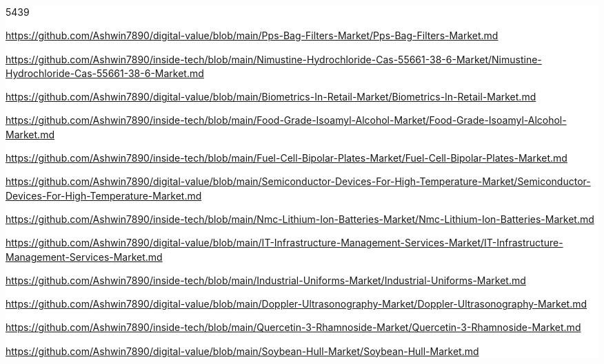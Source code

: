 5439</p><p><a href="https://github.com/Ashwin7890/digital-value/blob/main/Pps-Bag-Filters-Market/Pps-Bag-Filters-Market.md">https://github.com/Ashwin7890/digital-value/blob/main/Pps-Bag-Filters-Market/Pps-Bag-Filters-Market.md</a></p><p><a href="https://github.com/Ashwin7890/inside-tech/blob/main/Nimustine-Hydrochloride-Cas-55661-38-6-Market/Nimustine-Hydrochloride-Cas-55661-38-6-Market.md">https://github.com/Ashwin7890/inside-tech/blob/main/Nimustine-Hydrochloride-Cas-55661-38-6-Market/Nimustine-Hydrochloride-Cas-55661-38-6-Market.md</a></p><p><a href="https://github.com/Ashwin7890/digital-value/blob/main/Biometrics-In-Retail-Market/Biometrics-In-Retail-Market.md">https://github.com/Ashwin7890/digital-value/blob/main/Biometrics-In-Retail-Market/Biometrics-In-Retail-Market.md</a></p><p><a href="https://github.com/Ashwin7890/inside-tech/blob/main/Food-Grade-Isoamyl-Alcohol-Market/Food-Grade-Isoamyl-Alcohol-Market.md">https://github.com/Ashwin7890/inside-tech/blob/main/Food-Grade-Isoamyl-Alcohol-Market/Food-Grade-Isoamyl-Alcohol-Market.md</a></p><p><a href="https://github.com/Ashwin7890/inside-tech/blob/main/Fuel-Cell-Bipolar-Plates-Market/Fuel-Cell-Bipolar-Plates-Market.md">https://github.com/Ashwin7890/inside-tech/blob/main/Fuel-Cell-Bipolar-Plates-Market/Fuel-Cell-Bipolar-Plates-Market.md</a></p><p><a href="https://github.com/Ashwin7890/digital-value/blob/main/Semiconductor-Devices-For-High-Temperature-Market/Semiconductor-Devices-For-High-Temperature-Market.md">https://github.com/Ashwin7890/digital-value/blob/main/Semiconductor-Devices-For-High-Temperature-Market/Semiconductor-Devices-For-High-Temperature-Market.md</a></p><p><a href="https://github.com/Ashwin7890/inside-tech/blob/main/Nmc-Lithium-Ion-Batteries-Market/Nmc-Lithium-Ion-Batteries-Market.md">https://github.com/Ashwin7890/inside-tech/blob/main/Nmc-Lithium-Ion-Batteries-Market/Nmc-Lithium-Ion-Batteries-Market.md</a></p><p><a href="https://github.com/Ashwin7890/digital-value/blob/main/IT-Infrastructure-Management-Services-Market/IT-Infrastructure-Management-Services-Market.md">https://github.com/Ashwin7890/digital-value/blob/main/IT-Infrastructure-Management-Services-Market/IT-Infrastructure-Management-Services-Market.md</a></p><p><a href="https://github.com/Ashwin7890/inside-tech/blob/main/Industrial-Uniforms-Market/Industrial-Uniforms-Market.md">https://github.com/Ashwin7890/inside-tech/blob/main/Industrial-Uniforms-Market/Industrial-Uniforms-Market.md</a></p><p><a href="https://github.com/Ashwin7890/digital-value/blob/main/Doppler-Ultrasonography-Market/Doppler-Ultrasonography-Market.md">https://github.com/Ashwin7890/digital-value/blob/main/Doppler-Ultrasonography-Market/Doppler-Ultrasonography-Market.md</a></p><p><a href="https://github.com/Ashwin7890/inside-tech/blob/main/Quercetin-3-Rhamnoside-Market/Quercetin-3-Rhamnoside-Market.md">https://github.com/Ashwin7890/inside-tech/blob/main/Quercetin-3-Rhamnoside-Market/Quercetin-3-Rhamnoside-Market.md</a></p><p><a href="https://github.com/Ashwin7890/digital-value/blob/main/Soybean-Hull-Market/Soybean-Hull-Market.md">https://github.com/Ashwin7890/digital-value/blob/main/Soybean-Hull-Market/Soybean-Hull-Market.md</a></p>
